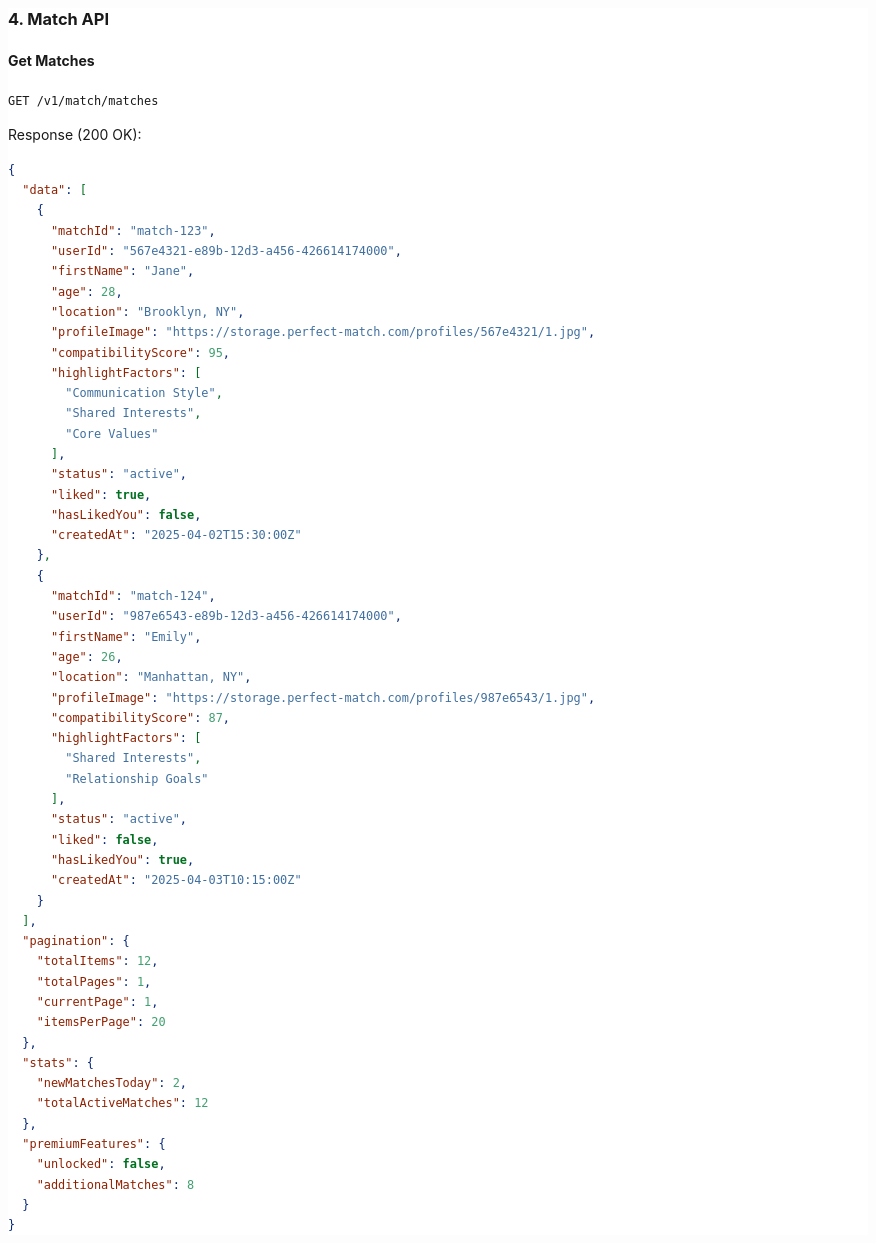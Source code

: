 ### 4. Match API

#### Get Matches

```
GET /v1/match/matches
```

Response (200 OK):
```json
{
  "data": [
    {
      "matchId": "match-123",
      "userId": "567e4321-e89b-12d3-a456-426614174000",
      "firstName": "Jane",
      "age": 28,
      "location": "Brooklyn, NY",
      "profileImage": "https://storage.perfect-match.com/profiles/567e4321/1.jpg",
      "compatibilityScore": 95,
      "highlightFactors": [
        "Communication Style",
        "Shared Interests",
        "Core Values"
      ],
      "status": "active",
      "liked": true,
      "hasLikedYou": false,
      "createdAt": "2025-04-02T15:30:00Z"
    },
    {
      "matchId": "match-124",
      "userId": "987e6543-e89b-12d3-a456-426614174000",
      "firstName": "Emily",
      "age": 26,
      "location": "Manhattan, NY",
      "profileImage": "https://storage.perfect-match.com/profiles/987e6543/1.jpg",
      "compatibilityScore": 87,
      "highlightFactors": [
        "Shared Interests",
        "Relationship Goals"
      ],
      "status": "active",
      "liked": false,
      "hasLikedYou": true,
      "createdAt": "2025-04-03T10:15:00Z"
    }
  ],
  "pagination": {
    "totalItems": 12,
    "totalPages": 1,
    "currentPage": 1,
    "itemsPerPage": 20
  },
  "stats": {
    "newMatchesToday": 2,
    "totalActiveMatches": 12
  },
  "premiumFeatures": {
    "unlocked": false,
    "additionalMatches": 8
  }
}
```
